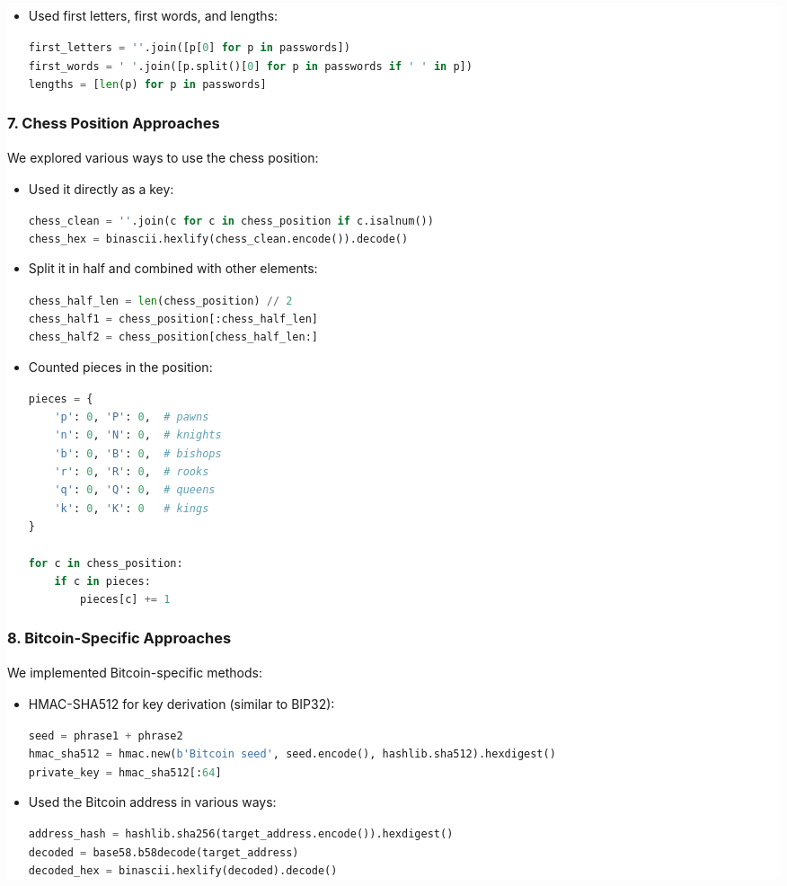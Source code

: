 - Used first letters, first words, and lengths:
  ```python
  first_letters = ''.join([p[0] for p in passwords])
  first_words = ' '.join([p.split()[0] for p in passwords if ' ' in p])
  lengths = [len(p) for p in passwords]
  ```

### 7. Chess Position Approaches

We explored various ways to use the chess position:

- Used it directly as a key:
  ```python
  chess_clean = ''.join(c for c in chess_position if c.isalnum())
  chess_hex = binascii.hexlify(chess_clean.encode()).decode()
  ```

- Split it in half and combined with other elements:
  ```python
  chess_half_len = len(chess_position) // 2
  chess_half1 = chess_position[:chess_half_len]
  chess_half2 = chess_position[chess_half_len:]
  ```

- Counted pieces in the position:
  ```python
  pieces = {
      'p': 0, 'P': 0,  # pawns
      'n': 0, 'N': 0,  # knights
      'b': 0, 'B': 0,  # bishops
      'r': 0, 'R': 0,  # rooks
      'q': 0, 'Q': 0,  # queens
      'k': 0, 'K': 0   # kings
  }
  
  for c in chess_position:
      if c in pieces:
          pieces[c] += 1
  ```

### 8. Bitcoin-Specific Approaches

We implemented Bitcoin-specific methods:

- HMAC-SHA512 for key derivation (similar to BIP32):
  ```python
  seed = phrase1 + phrase2
  hmac_sha512 = hmac.new(b'Bitcoin seed', seed.encode(), hashlib.sha512).hexdigest()
  private_key = hmac_sha512[:64]
  ```

- Used the Bitcoin address in various ways:
  ```python
  address_hash = hashlib.sha256(target_address.encode()).hexdigest()
  decoded = base58.b58decode(target_address)
  decoded_hex = binascii.hexlify(decoded).decode()
  ```
